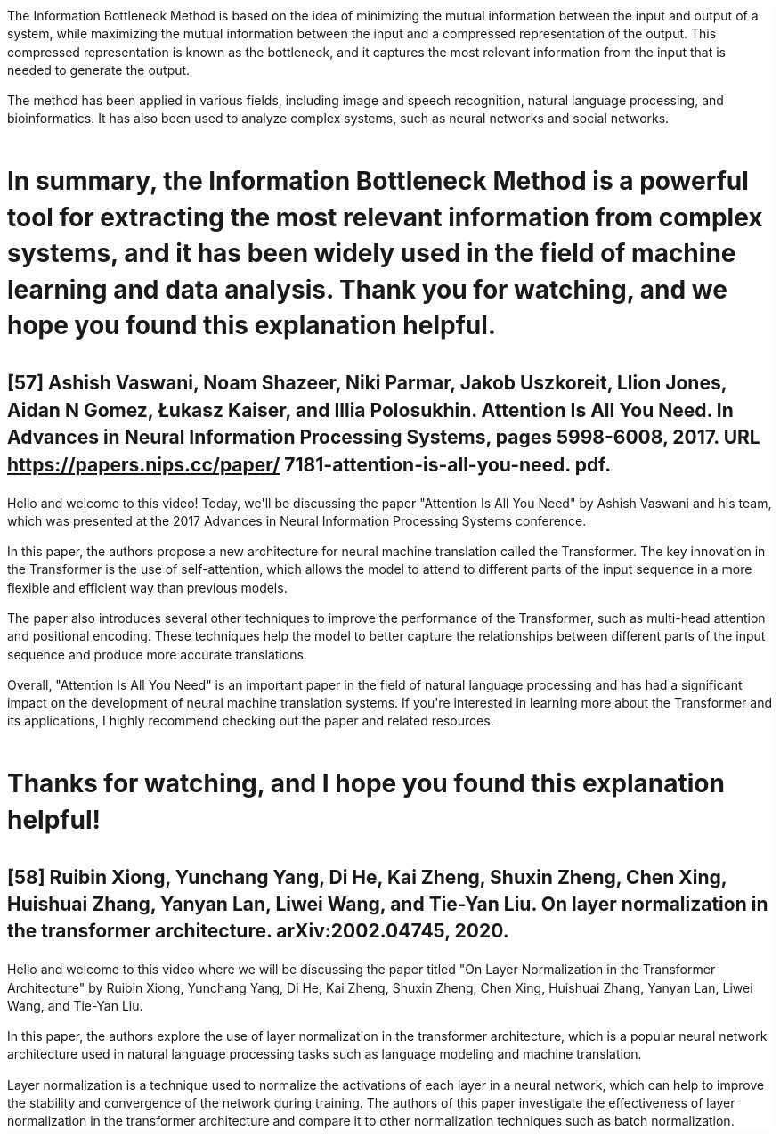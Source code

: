 The Information Bottleneck Method is based on the idea of minimizing the mutual information between the input and output of a system, while maximizing the mutual information between the input and a compressed representation of the output. This compressed representation is known as the bottleneck, and it captures the most relevant information from the input that is needed to generate the output.

The method has been applied in various fields, including image and speech recognition, natural language processing, and bioinformatics. It has also been used to analyze complex systems, such as neural networks and social networks.

In summary, the Information Bottleneck Method is a powerful tool for extracting the most relevant information from complex systems, and it has been widely used in the field of machine learning and data analysis. Thank you for watching, and we hope you found this explanation helpful.
==============================
[57] Ashish Vaswani, Noam Shazeer, Niki Parmar, Jakob Uszkoreit, Llion Jones, Aidan N Gomez, Łukasz Kaiser, and Illia Polosukhin. Attention Is All You Need. In Advances in Neural Information Processing Systems, pages 5998-6008, 2017. URL https://papers.nips.cc/paper/ 7181-attention-is-all-you-need. $\mathrm{pdf}$.
------------------------------
 Hello and welcome to this video! Today, we'll be discussing the paper "Attention Is All You Need" by Ashish Vaswani and his team, which was presented at the 2017 Advances in Neural Information Processing Systems conference.

In this paper, the authors propose a new architecture for neural machine translation called the Transformer. The key innovation in the Transformer is the use of self-attention, which allows the model to attend to different parts of the input sequence in a more flexible and efficient way than previous models.

The paper also introduces several other techniques to improve the performance of the Transformer, such as multi-head attention and positional encoding. These techniques help the model to better capture the relationships between different parts of the input sequence and produce more accurate translations.

Overall, "Attention Is All You Need" is an important paper in the field of natural language processing and has had a significant impact on the development of neural machine translation systems. If you're interested in learning more about the Transformer and its applications, I highly recommend checking out the paper and related resources.

Thanks for watching, and I hope you found this explanation helpful!
==============================
[58] Ruibin Xiong, Yunchang Yang, Di He, Kai Zheng, Shuxin Zheng, Chen Xing, Huishuai Zhang, Yanyan Lan, Liwei Wang, and Tie-Yan Liu. On layer normalization in the transformer architecture. arXiv:2002.04745, 2020.
------------------------------
 Hello and welcome to this video where we will be discussing the paper titled "On Layer Normalization in the Transformer Architecture" by Ruibin Xiong, Yunchang Yang, Di He, Kai Zheng, Shuxin Zheng, Chen Xing, Huishuai Zhang, Yanyan Lan, Liwei Wang, and Tie-Yan Liu.

In this paper, the authors explore the use of layer normalization in the transformer architecture, which is a popular neural network architecture used in natural language processing tasks such as language modeling and machine translation.

Layer normalization is a technique used to normalize the activations of each layer in a neural network, which can help to improve the stability and convergence of the network during training. The authors of this paper investigate the effectiveness of layer normalization in the transformer architecture and compare it to other normalization techniques such as batch normalization.
